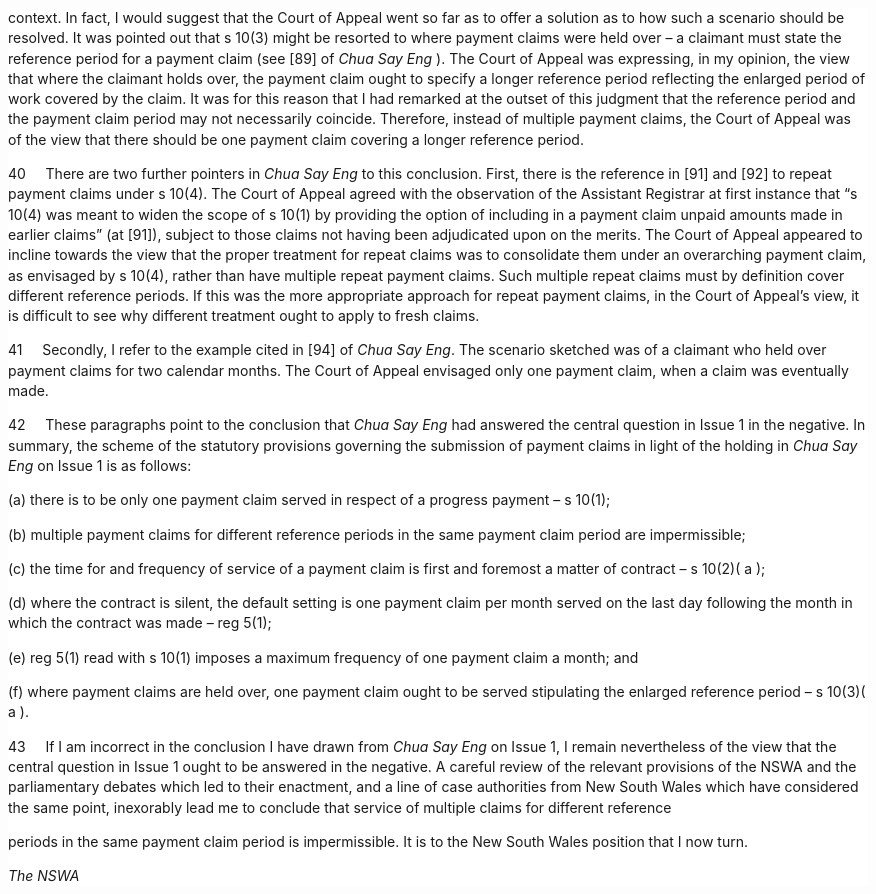 
context. In fact, I would suggest that the Court of Appeal went so far as to offer a solution as to how such a scenario should be resolved. It was pointed out that s 10(3) might be resorted to where payment claims were held over – a claimant must state the reference period for a payment claim (see [89] of _Chua Say Eng_ ). The Court of Appeal was expressing, in my opinion, the view that where the claimant holds over, the payment claim ought to specify a longer reference period reflecting the enlarged period of work covered by the claim. It was for this reason that I had remarked at the outset of this judgment that the reference period and the payment claim period may not necessarily coincide. Therefore, instead of multiple payment claims, the Court of Appeal was of the view that there should be one payment claim covering a longer reference period. 

40     There are two further pointers in _Chua Say Eng_ to this conclusion. First, there is the reference in [91] and [92] to repeat payment claims under s 10(4). The Court of Appeal agreed with the observation of the Assistant Registrar at first instance that “s 10(4) was meant to widen the scope of s 10(1) by providing the option of including in a payment claim unpaid amounts made in earlier claims” (at [91]), subject to those claims not having been adjudicated upon on the merits. The Court of Appeal appeared to incline towards the view that the proper treatment for repeat claims was to consolidate them under an overarching payment claim, as envisaged by s 10(4), rather than have multiple repeat payment claims. Such multiple repeat claims must by definition cover different reference periods. If this was the more appropriate approach for repeat payment claims, in the Court of Appeal’s view, it is difficult to see why different treatment ought to apply to fresh claims. 

41     Secondly, I refer to the example cited in [94] of _Chua Say Eng_. The scenario sketched was of a claimant who held over payment claims for two calendar months. The Court of Appeal envisaged only one payment claim, when a claim was eventually made. 

42     These paragraphs point to the conclusion that _Chua Say Eng_ had answered the central question in Issue 1 in the negative. In summary, the scheme of the statutory provisions governing the submission of payment claims in light of the holding in _Chua Say Eng_ on Issue 1 is as follows: 

 (a) there is to be only one payment claim served in respect of a progress payment – s 10(1); 

 (b) multiple payment claims for different reference periods in the same payment claim period are impermissible; 

 (c) the time for and frequency of service of a payment claim is first and foremost a matter of contract – s 10(2)( a ); 

 (d) where the contract is silent, the default setting is one payment claim per month served on the last day following the month in which the contract was made – reg 5(1); 

 (e) reg 5(1) read with s 10(1) imposes a maximum frequency of one payment claim a month; and 

 (f) where payment claims are held over, one payment claim ought to be served stipulating the enlarged reference period – s 10(3)( a ). 

43     If I am incorrect in the conclusion I have drawn from _Chua Say Eng_ on Issue 1, I remain nevertheless of the view that the central question in Issue 1 ought to be answered in the negative. A careful review of the relevant provisions of the NSWA and the parliamentary debates which led to their enactment, and a line of case authorities from New South Wales which have considered the same point, inexorably lead me to conclude that service of multiple claims for different reference 


periods in the same payment claim period is impermissible. It is to the New South Wales position that I now turn. 

_The NSWA_ 
